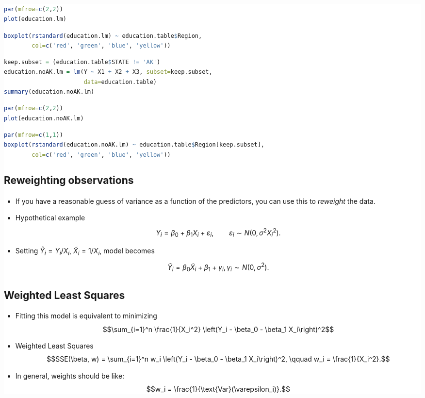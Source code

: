 
```R
par(mfrow=c(2,2))
plot(education.lm)
```


```R
boxplot(rstandard(education.lm) ~ education.table$Region, 
        col=c('red', 'green', 'blue', 'yellow'))

```


```R
keep.subset = (education.table$STATE != 'AK')
education.noAK.lm = lm(Y ~ X1 + X2 + X3, subset=keep.subset, 
                       data=education.table)
summary(education.noAK.lm)
```


```R
par(mfrow=c(2,2))
plot(education.noAK.lm)
```


```R
par(mfrow=c(1,1))
boxplot(rstandard(education.noAK.lm) ~ education.table$Region[keep.subset], 
        col=c('red', 'green', 'blue', 'yellow'))

```

## Reweighting observations

-   If you have a reasonable guess of variance as a function of the
    predictors, you can use this to *reweight* the data.

-   Hypothetical example
    $$Y_i = \beta_0 + \beta_1 X_i + \varepsilon_i, \qquad \varepsilon_i \sim N(0,\sigma^2 X_i^2).$$

-   Setting $\tilde{Y}_i = Y_i / X_i$, $\tilde{X}_i = 1 / X_i$, model
    becomes
    $$\tilde{Y}_i = \beta_0 \tilde{X}_i + \beta_1 + \gamma_i, \gamma_i \sim N(0,\sigma^2).$$

## Weighted Least Squares

-   Fitting this model is equivalent to minimizing
    $$\sum_{i=1}^n \frac{1}{X_i^2} \left(Y_i - \beta_0 - \beta_1 X_i\right)^2$$

-   Weighted Least Squares
    $$SSE(\beta, w) = \sum_{i=1}^n w_i \left(Y_i - \beta_0 - \beta_1 X_i\right)^2, \qquad w_i = \frac{1}{X_i^2}.$$

-   In general, weights should be like:
    $$w_i = \frac{1}{\text{Var}(\varepsilon_i)}.$$
    